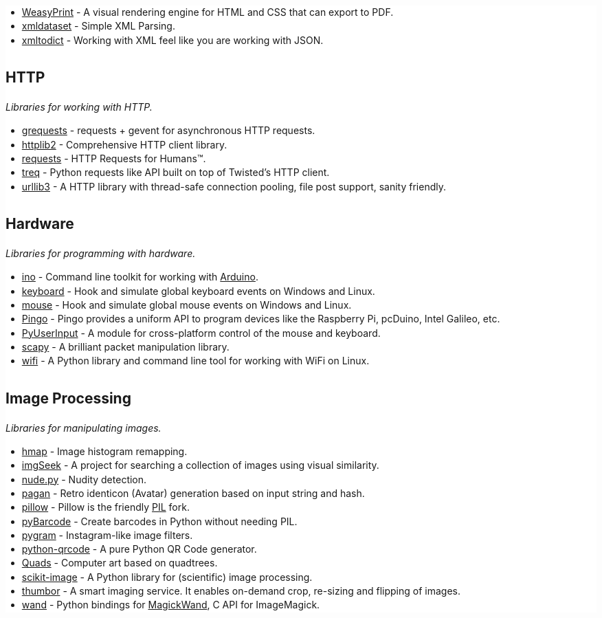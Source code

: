 -   [WeasyPrint](http://weasyprint.org) - A visual rendering engine for HTML and CSS that can export to PDF.
-   [xmldataset](https://xmldataset.readthedocs.io/en/latest/) - Simple XML Parsing.
-   [xmltodict](https://github.com/martinblech/xmltodict) - Working with XML feel like you are working with JSON.

HTTP
----

*Libraries for working with HTTP.*

-   [grequests](https://github.com/kennethreitz/grequests) - requests + gevent for asynchronous HTTP requests.
-   [httplib2](https://github.com/httplib2/httplib2) - Comprehensive HTTP client library.
-   [requests](http://docs.python-requests.org/en/latest/) - HTTP Requests for Humans™.
-   [treq](https://github.com/twisted/treq) - Python requests like API built on top of Twisted’s HTTP client.
-   [urllib3](https://github.com/shazow/urllib3) - A HTTP library with thread-safe connection pooling, file post support, sanity friendly.

Hardware
--------

*Libraries for programming with hardware.*

-   [ino](http://inotool.org/) - Command line toolkit for working with [Arduino](https://www.arduino.cc/).
-   [keyboard](https://github.com/boppreh/keyboard) - Hook and simulate global keyboard events on Windows and Linux.
-   [mouse](https://github.com/boppreh/mouse) - Hook and simulate global mouse events on Windows and Linux.
-   [Pingo](http://www.pingo.io/) - Pingo provides a uniform API to program devices like the Raspberry Pi, pcDuino, Intel Galileo, etc.
-   [PyUserInput](https://github.com/SavinaRoja/PyUserInput) - A module for cross-platform control of the mouse and keyboard.
-   [scapy](https://github.com/secdev/scapy) - A brilliant packet manipulation library.
-   [wifi](https://github.com/rockymeza/wifi) - A Python library and command line tool for working with WiFi on Linux.

Image Processing
----------------

*Libraries for manipulating images.*

-   [hmap](https://github.com/rossgoodwin/hmap) - Image histogram remapping.
-   [imgSeek](https://sourceforge.net/projects/imgseek/) - A project for searching a collection of images using visual similarity.
-   [nude.py](https://github.com/hhatto/nude.py) - Nudity detection.
-   [pagan](https://github.com/daboth/pagan) - Retro identicon (Avatar) generation based on input string and hash.
-   [pillow](https://github.com/python-pillow/Pillow) - Pillow is the friendly [PIL](http://www.pythonware.com/products/pil/) fork.
-   [pyBarcode](https://pythonhosted.org/pyBarcode/) - Create barcodes in Python without needing PIL.
-   [pygram](https://github.com/ajkumar25/pygram) - Instagram-like image filters.
-   [python-qrcode](https://github.com/lincolnloop/python-qrcode) - A pure Python QR Code generator.
-   [Quads](https://github.com/fogleman/Quads) - Computer art based on quadtrees.
-   [scikit-image](http://scikit-image.org/) - A Python library for (scientific) image processing.
-   [thumbor](https://github.com/thumbor/thumbor) - A smart imaging service. It enables on-demand crop, re-sizing and flipping of images.
-   [wand](https://github.com/dahlia/wand) - Python bindings for [MagickWand](http://www.imagemagick.org/script/magick-wand.php), C API for ImageMagick.
